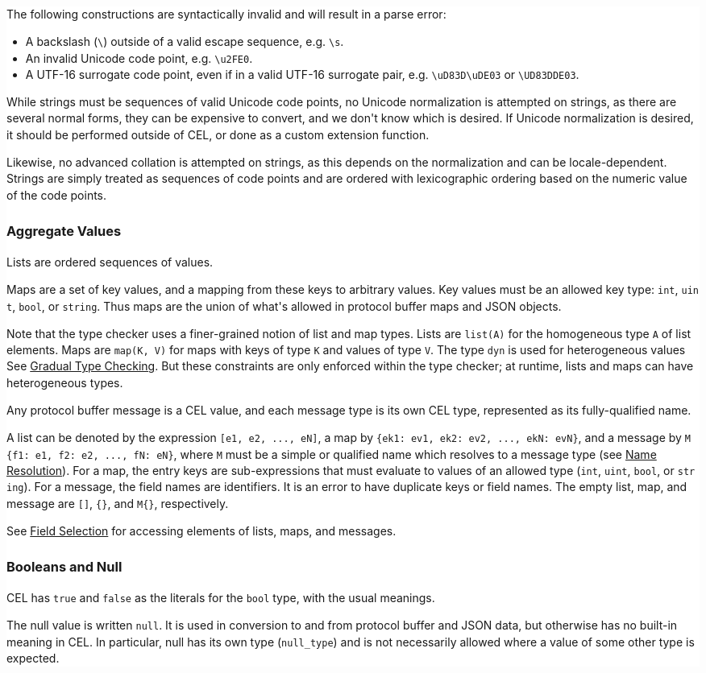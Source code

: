 The following constructions are syntactically invalid and will result in a parse
error:

*   A backslash (`` \ ``) outside of a valid escape sequence, e.g. `\s`.
*   An invalid Unicode code point, e.g. `\u2FE0`.
*   A UTF-16 surrogate code point, even if in a valid UTF-16 surrogate pair,
    e.g. `\uD83D\uDE03` or `\UD83DDE03`.

While strings must be sequences of valid Unicode code points, no Unicode
normalization is attempted on strings, as there are several normal forms, they
can be expensive to convert, and we don't know which is desired. If Unicode
normalization is desired, it should be performed outside of CEL, or done as a
custom extension function.

Likewise, no advanced collation is attempted on strings, as this depends on the
normalization and can be locale-dependent. Strings are simply treated as
sequences of code points and are ordered with lexicographic ordering based on
the numeric value of the code points.

### Aggregate Values

Lists are ordered sequences of values.

Maps are a set of key values, and a mapping from these keys to arbitrary values.
Key values must be an allowed key type: `int`, `uint`, `bool`, or `string`. Thus
maps are the union of what's allowed in protocol buffer maps and JSON objects.

Note that the type checker uses a finer-grained notion of list and map types.
Lists are `list(A)` for the homogeneous type `A` of list elements. Maps are
`map(K, V)` for maps with keys of type `K` and values of type `V`. The type
`dyn` is used for heterogeneous values See
[Gradual Type Checking](#gradual-type-checking). But these constraints are only
enforced within the type checker; at runtime, lists and maps can have
heterogeneous types.

Any protocol buffer message is a CEL value, and each message type is its own CEL
type, represented as its fully-qualified name.

A list can be denoted by the expression `[e1, e2, ..., eN]`, a map by `{ek1:
ev1, ek2: ev2, ..., ekN: evN}`, and a message by `M{f1: e1, f2: e2, ..., fN:
eN}`, where `M` must be a simple or qualified name which resolves to a message
type (see [Name Resolution](#name-resolution)). For a map, the entry keys are
sub-expressions that must evaluate to values of an allowed type (`int`, `uint`,
`bool`, or `string`). For a message, the field names are identifiers. It is an
error to have duplicate keys or field names. The empty list, map, and message
are `[]`, `{}`, and `M{}`, respectively.

See [Field Selection](#field-selection) for accessing elements of lists, maps,
and messages.

### Booleans and Null

CEL has `true` and `false` as the literals for the `bool` type, with the usual
meanings.

The null value is written `null`. It is used in conversion to and from protocol
buffer and JSON data, but otherwise has no built-in meaning in CEL. In
particular, null has its own type (`null_type`) and is not necessarily allowed
where a value of some other type is expected.


[^function-names]: Except for receiver-call-style functions, e.g. `a.package()`,